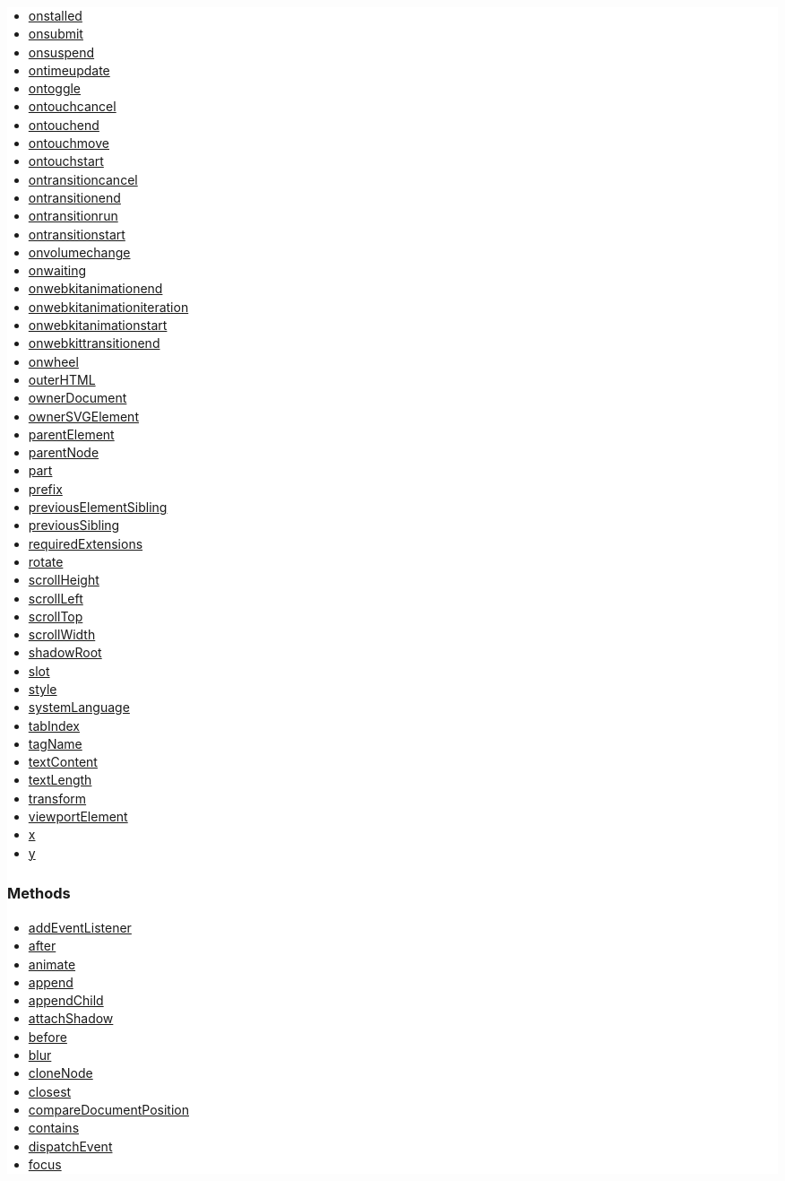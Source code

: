 - [onstalled](main_module._internal_.SVGTextElement.md#onstalled)
- [onsubmit](main_module._internal_.SVGTextElement.md#onsubmit)
- [onsuspend](main_module._internal_.SVGTextElement.md#onsuspend)
- [ontimeupdate](main_module._internal_.SVGTextElement.md#ontimeupdate)
- [ontoggle](main_module._internal_.SVGTextElement.md#ontoggle)
- [ontouchcancel](main_module._internal_.SVGTextElement.md#ontouchcancel)
- [ontouchend](main_module._internal_.SVGTextElement.md#ontouchend)
- [ontouchmove](main_module._internal_.SVGTextElement.md#ontouchmove)
- [ontouchstart](main_module._internal_.SVGTextElement.md#ontouchstart)
- [ontransitioncancel](main_module._internal_.SVGTextElement.md#ontransitioncancel)
- [ontransitionend](main_module._internal_.SVGTextElement.md#ontransitionend)
- [ontransitionrun](main_module._internal_.SVGTextElement.md#ontransitionrun)
- [ontransitionstart](main_module._internal_.SVGTextElement.md#ontransitionstart)
- [onvolumechange](main_module._internal_.SVGTextElement.md#onvolumechange)
- [onwaiting](main_module._internal_.SVGTextElement.md#onwaiting)
- [onwebkitanimationend](main_module._internal_.SVGTextElement.md#onwebkitanimationend)
- [onwebkitanimationiteration](main_module._internal_.SVGTextElement.md#onwebkitanimationiteration)
- [onwebkitanimationstart](main_module._internal_.SVGTextElement.md#onwebkitanimationstart)
- [onwebkittransitionend](main_module._internal_.SVGTextElement.md#onwebkittransitionend)
- [onwheel](main_module._internal_.SVGTextElement.md#onwheel)
- [outerHTML](main_module._internal_.SVGTextElement.md#outerhtml)
- [ownerDocument](main_module._internal_.SVGTextElement.md#ownerdocument)
- [ownerSVGElement](main_module._internal_.SVGTextElement.md#ownersvgelement)
- [parentElement](main_module._internal_.SVGTextElement.md#parentelement)
- [parentNode](main_module._internal_.SVGTextElement.md#parentnode)
- [part](main_module._internal_.SVGTextElement.md#part)
- [prefix](main_module._internal_.SVGTextElement.md#prefix)
- [previousElementSibling](main_module._internal_.SVGTextElement.md#previouselementsibling)
- [previousSibling](main_module._internal_.SVGTextElement.md#previoussibling)
- [requiredExtensions](main_module._internal_.SVGTextElement.md#requiredextensions)
- [rotate](main_module._internal_.SVGTextElement.md#rotate)
- [scrollHeight](main_module._internal_.SVGTextElement.md#scrollheight)
- [scrollLeft](main_module._internal_.SVGTextElement.md#scrollleft)
- [scrollTop](main_module._internal_.SVGTextElement.md#scrolltop)
- [scrollWidth](main_module._internal_.SVGTextElement.md#scrollwidth)
- [shadowRoot](main_module._internal_.SVGTextElement.md#shadowroot)
- [slot](main_module._internal_.SVGTextElement.md#slot)
- [style](main_module._internal_.SVGTextElement.md#style)
- [systemLanguage](main_module._internal_.SVGTextElement.md#systemlanguage)
- [tabIndex](main_module._internal_.SVGTextElement.md#tabindex)
- [tagName](main_module._internal_.SVGTextElement.md#tagname)
- [textContent](main_module._internal_.SVGTextElement.md#textcontent)
- [textLength](main_module._internal_.SVGTextElement.md#textlength)
- [transform](main_module._internal_.SVGTextElement.md#transform)
- [viewportElement](main_module._internal_.SVGTextElement.md#viewportelement)
- [x](main_module._internal_.SVGTextElement.md#x)
- [y](main_module._internal_.SVGTextElement.md#y)

### Methods

- [addEventListener](main_module._internal_.SVGTextElement.md#addeventlistener)
- [after](main_module._internal_.SVGTextElement.md#after)
- [animate](main_module._internal_.SVGTextElement.md#animate)
- [append](main_module._internal_.SVGTextElement.md#append)
- [appendChild](main_module._internal_.SVGTextElement.md#appendchild)
- [attachShadow](main_module._internal_.SVGTextElement.md#attachshadow)
- [before](main_module._internal_.SVGTextElement.md#before)
- [blur](main_module._internal_.SVGTextElement.md#blur)
- [cloneNode](main_module._internal_.SVGTextElement.md#clonenode)
- [closest](main_module._internal_.SVGTextElement.md#closest)
- [compareDocumentPosition](main_module._internal_.SVGTextElement.md#comparedocumentposition)
- [contains](main_module._internal_.SVGTextElement.md#contains)
- [dispatchEvent](main_module._internal_.SVGTextElement.md#dispatchevent)
- [focus](main_module._internal_.SVGTextElement.md#focus)